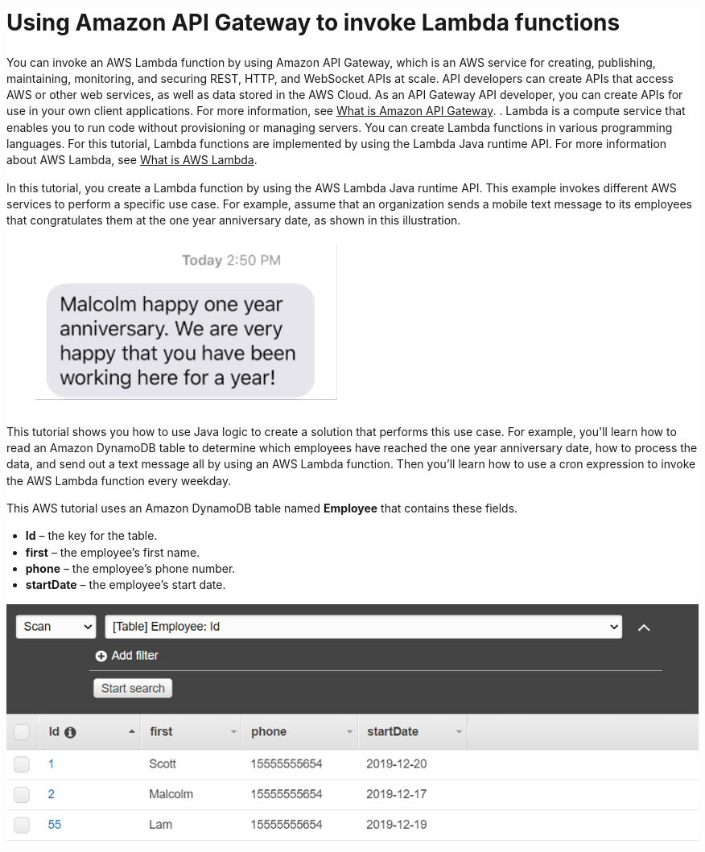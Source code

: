 #  Using Amazon API Gateway to invoke  Lambda functions

You can invoke an AWS Lambda function by using Amazon API Gateway, which is an AWS service for creating, publishing, maintaining, monitoring, and securing REST, HTTP, and WebSocket APIs at scale. API developers can create APIs that access AWS or other web services, as well as data stored in the AWS Cloud. As an API Gateway API developer, you can create APIs for use in your own client applications. For more information, see [What is Amazon API Gateway](https://docs.aws.amazon.com/apigateway/latest/developerguide/welcome.html).
.
Lambda is a compute service that enables you to run code without provisioning or managing servers. You can create Lambda functions in various programming languages. For this tutorial, Lambda functions are implemented by using the Lambda Java runtime API. For more information about AWS Lambda, see
[What is AWS Lambda](https://docs.aws.amazon.com/lambda/latest/dg/welcome.html).

In this tutorial, you create a Lambda function by using the AWS Lambda Java runtime API. This example invokes different AWS services to perform a specific use case. For example, assume that an organization sends a mobile text message to its employees that congratulates them at the one year anniversary date, as shown in this illustration.

![AWS Tracking Application](images/picPhone.png)

This tutorial shows you how to use Java logic to create a solution that performs this use case. For example, you'll learn how to read an Amazon DynamoDB table to determine which employees have reached the one year anniversary date, how to process the data, and send out a text message all by using an AWS Lambda function. Then you’ll learn how to use a cron expression to invoke the AWS Lambda function every weekday. 

This AWS tutorial uses an Amazon DynamoDB table named **Employee** that contains these fields. 
-	**Id** – the key for the table.
-	**first** – the employee’s first name.
-	**phone** – the employee’s phone number.
-	**startDate** – the employee’s start date.

![AWS Tracking Application](images/pic00.png)
